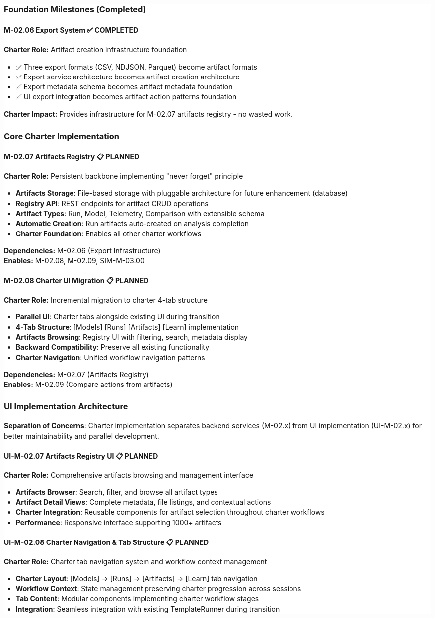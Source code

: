 ### **Foundation Milestones (Completed)**

#### **M-02.06 Export System** ✅ COMPLETED
**Charter Role:** Artifact creation infrastructure foundation
- ✅ Three export formats (CSV, NDJSON, Parquet) become artifact formats
- ✅ Export service architecture becomes artifact creation architecture
- ✅ Export metadata schema becomes artifact metadata foundation
- ✅ UI export integration becomes artifact action patterns foundation

**Charter Impact:** Provides infrastructure for M-02.07 artifacts registry - no wasted work.

### **Core Charter Implementation**

#### **M-02.07 Artifacts Registry** 📋 PLANNED
**Charter Role:** Persistent backbone implementing "never forget" principle
- **Artifacts Storage**: File-based storage with pluggable architecture for future enhancement (database)
- **Registry API**: REST endpoints for artifact CRUD operations
- **Artifact Types**: Run, Model, Telemetry, Comparison with extensible schema
- **Automatic Creation**: Run artifacts auto-created on analysis completion
- **Charter Foundation**: Enables all other charter workflows

**Dependencies:** M-02.06 (Export Infrastructure)  
**Enables:** M-02.08, M-02.09, SIM-M-03.00

#### **M-02.08 Charter UI Migration** 📋 PLANNED
**Charter Role:** Incremental migration to charter 4-tab structure
- **Parallel UI**: Charter tabs alongside existing UI during transition
- **4-Tab Structure**: [Models] [Runs] [Artifacts] [Learn] implementation
- **Artifacts Browsing**: Registry UI with filtering, search, metadata display
- **Backward Compatibility**: Preserve all existing functionality
- **Charter Navigation**: Unified workflow navigation patterns

**Dependencies:** M-02.07 (Artifacts Registry)  
**Enables:** M-02.09 (Compare actions from artifacts)

### **UI Implementation Architecture**

**Separation of Concerns**: Charter implementation separates backend services (M-02.x) from UI implementation (UI-M-02.x) for better maintainability and parallel development.

#### **UI-M-02.07 Artifacts Registry UI** 📋 PLANNED
**Charter Role:** Comprehensive artifacts browsing and management interface
- **Artifacts Browser**: Search, filter, and browse all artifact types
- **Artifact Detail Views**: Complete metadata, file listings, and contextual actions
- **Charter Integration**: Reusable components for artifact selection throughout charter workflows
- **Performance**: Responsive interface supporting 1000+ artifacts

#### **UI-M-02.08 Charter Navigation & Tab Structure** 📋 PLANNED
**Charter Role:** Charter tab navigation system and workflow context management
- **Charter Layout**: [Models] → [Runs] → [Artifacts] → [Learn] tab navigation
- **Workflow Context**: State management preserving charter progression across sessions
- **Tab Content**: Modular components implementing charter workflow stages
- **Integration**: Seamless integration with existing TemplateRunner during transition
